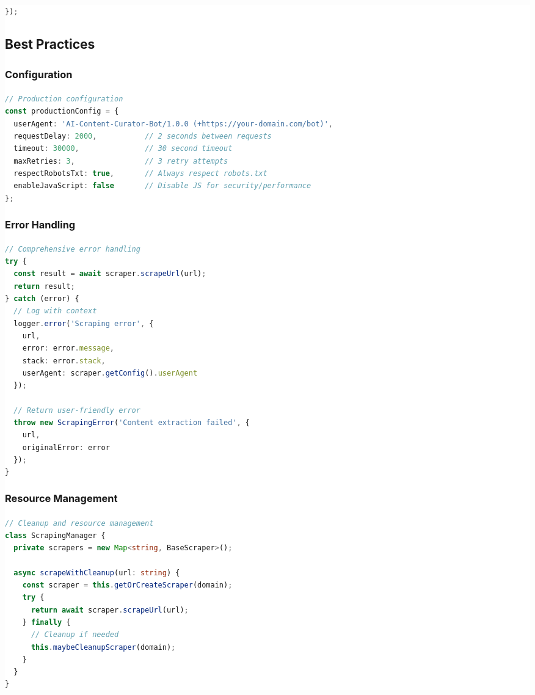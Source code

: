 ```typescript
});
```

## Best Practices

### Configuration

```typescript
// Production configuration
const productionConfig = {
  userAgent: 'AI-Content-Curator-Bot/1.0.0 (+https://your-domain.com/bot)',
  requestDelay: 2000,           // 2 seconds between requests
  timeout: 30000,               // 30 second timeout
  maxRetries: 3,                // 3 retry attempts
  respectRobotsTxt: true,       // Always respect robots.txt
  enableJavaScript: false       // Disable JS for security/performance
};
```

### Error Handling

```typescript
// Comprehensive error handling
try {
  const result = await scraper.scrapeUrl(url);
  return result;
} catch (error) {
  // Log with context
  logger.error('Scraping error', {
    url,
    error: error.message,
    stack: error.stack,
    userAgent: scraper.getConfig().userAgent
  });
  
  // Return user-friendly error
  throw new ScrapingError('Content extraction failed', {
    url,
    originalError: error
  });
}
```

### Resource Management

```typescript
// Cleanup and resource management
class ScrapingManager {
  private scrapers = new Map<string, BaseScraper>();
  
  async scrapeWithCleanup(url: string) {
    const scraper = this.getOrCreateScraper(domain);
    try {
      return await scraper.scrapeUrl(url);
    } finally {
      // Cleanup if needed
      this.maybeCleanupScraper(domain);
    }
  }
}
```